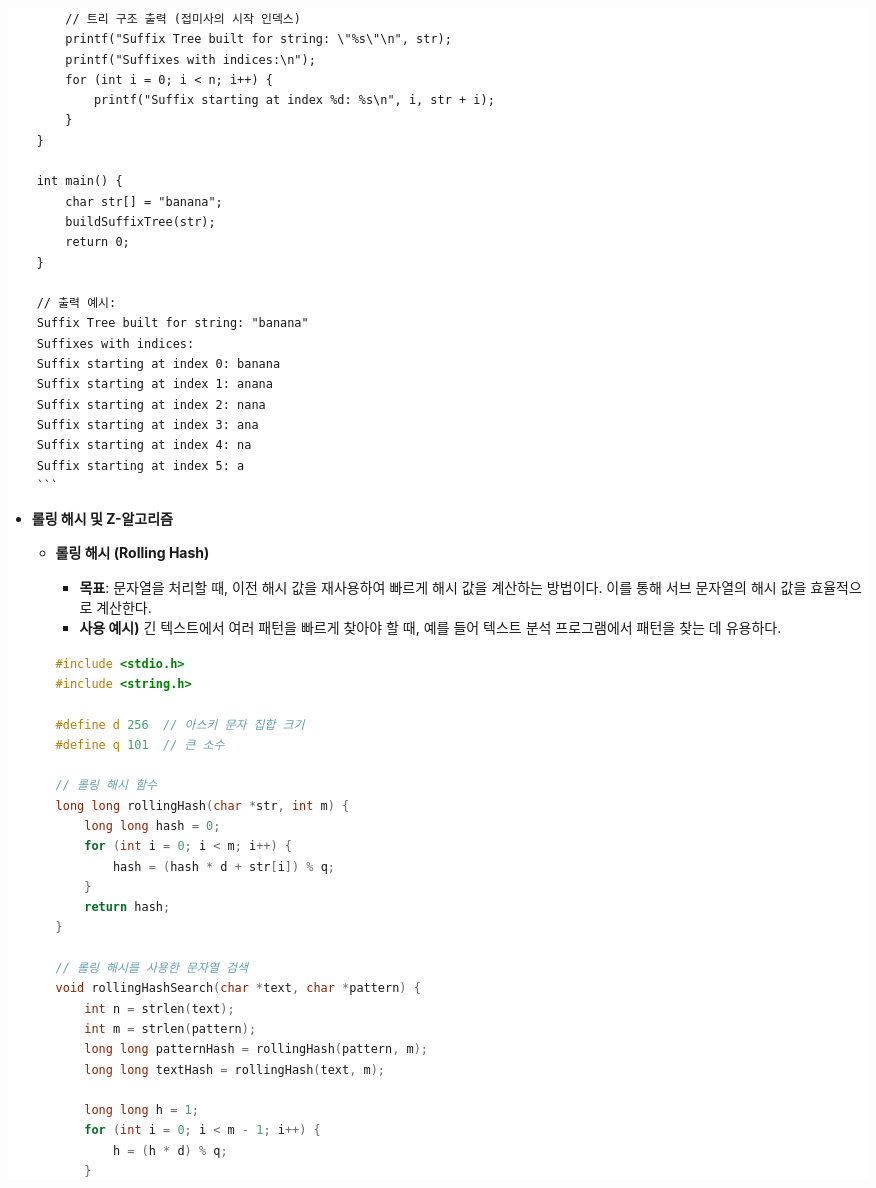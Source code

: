             // 트리 구조 출력 (접미사의 시작 인덱스)
            printf("Suffix Tree built for string: \"%s\"\n", str);
            printf("Suffixes with indices:\n");
            for (int i = 0; i < n; i++) {
                printf("Suffix starting at index %d: %s\n", i, str + i);
            }
        }
        
        int main() {
            char str[] = "banana";
            buildSuffixTree(str);
            return 0;
        }
        
        // 출력 예시:
        Suffix Tree built for string: "banana"
        Suffixes with indices:
        Suffix starting at index 0: banana
        Suffix starting at index 1: anana
        Suffix starting at index 2: nana
        Suffix starting at index 3: ana
        Suffix starting at index 4: na
        Suffix starting at index 5: a
        ```
        
- **롤링 해시 및 Z-알고리즘**
    - **롤링 해시 (Rolling Hash)**
        - **목표**: 문자열을 처리할 때, 이전 해시 값을 재사용하여 빠르게 해시 값을 계산하는 방법이다. 이를 통해 서브 문자열의 해시 값을 효율적으로 계산한다.
        - **사용 예시)** 긴 텍스트에서 여러 패턴을 빠르게 찾아야 할 때, 예를 들어 텍스트 분석 프로그램에서 패턴을 찾는 데 유용하다.
        
        ```c
        #include <stdio.h>
        #include <string.h>
        
        #define d 256  // 아스키 문자 집합 크기
        #define q 101  // 큰 소수
        
        // 롤링 해시 함수
        long long rollingHash(char *str, int m) {
            long long hash = 0;
            for (int i = 0; i < m; i++) {
                hash = (hash * d + str[i]) % q;
            }
            return hash;
        }
        
        // 롤링 해시를 사용한 문자열 검색
        void rollingHashSearch(char *text, char *pattern) {
            int n = strlen(text);
            int m = strlen(pattern);
            long long patternHash = rollingHash(pattern, m);
            long long textHash = rollingHash(text, m);
        
            long long h = 1;
            for (int i = 0; i < m - 1; i++) {
                h = (h * d) % q;
            }
        